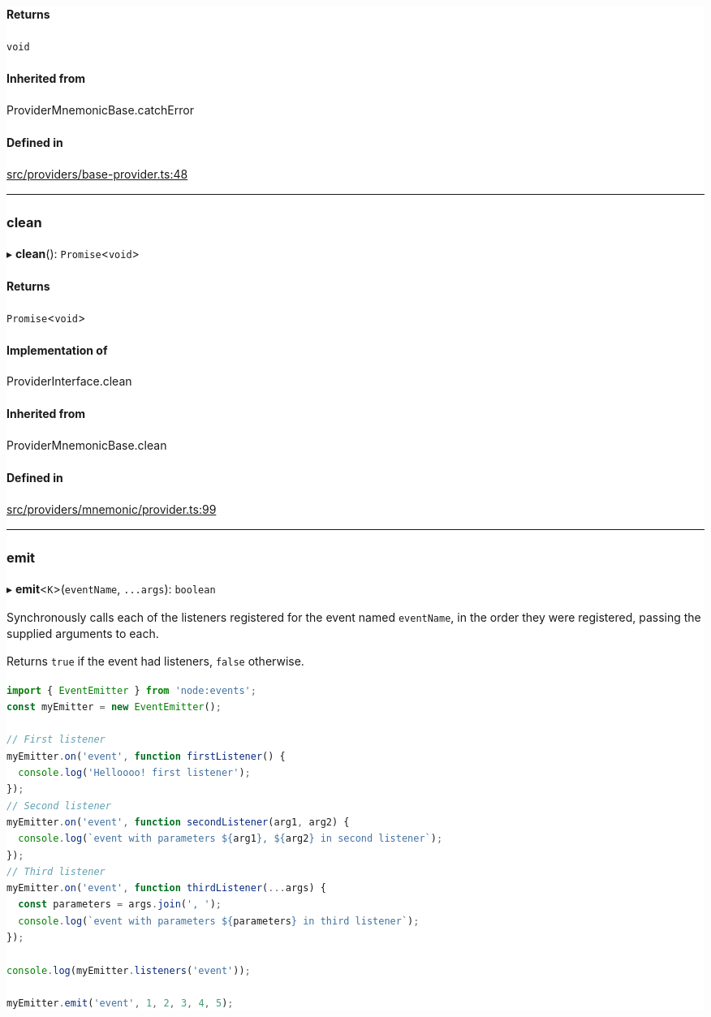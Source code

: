 #### Returns

`void`

#### Inherited from

ProviderMnemonicBase.catchError

#### Defined in

[src/providers/base-provider.ts:48](https://github.com/haqq-network/haqq-rn-wallet-providers/blob/7850de5/src/providers/base-provider.ts#L48)

___

### clean

▸ **clean**(): `Promise`\<`void`\>

#### Returns

`Promise`\<`void`\>

#### Implementation of

ProviderInterface.clean

#### Inherited from

ProviderMnemonicBase.clean

#### Defined in

[src/providers/mnemonic/provider.ts:99](https://github.com/haqq-network/haqq-rn-wallet-providers/blob/7850de5/src/providers/mnemonic/provider.ts#L99)

___

### emit

▸ **emit**\<`K`\>(`eventName`, `...args`): `boolean`

Synchronously calls each of the listeners registered for the event named `eventName`, in the order they were registered, passing the supplied arguments
to each.

Returns `true` if the event had listeners, `false` otherwise.

```js
import { EventEmitter } from 'node:events';
const myEmitter = new EventEmitter();

// First listener
myEmitter.on('event', function firstListener() {
  console.log('Helloooo! first listener');
});
// Second listener
myEmitter.on('event', function secondListener(arg1, arg2) {
  console.log(`event with parameters ${arg1}, ${arg2} in second listener`);
});
// Third listener
myEmitter.on('event', function thirdListener(...args) {
  const parameters = args.join(', ');
  console.log(`event with parameters ${parameters} in third listener`);
});

console.log(myEmitter.listeners('event'));

myEmitter.emit('event', 1, 2, 3, 4, 5);
```